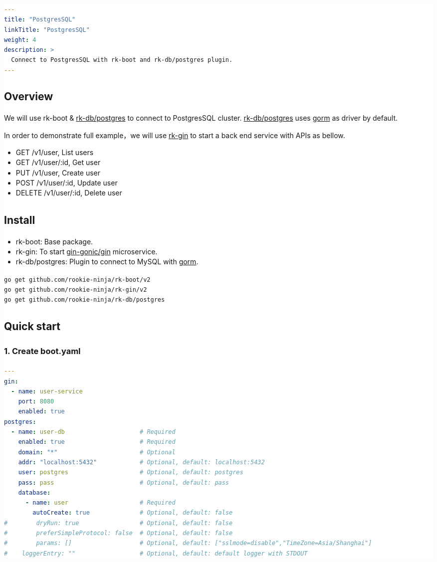 ```yaml
---
title: "PostgresSQL"
linkTitle: "PostgresSQL"
weight: 4
description: >
  Connect to PostgresSQL with rk-boot and rk-db/postgres plugin.
---
```


## Overview
We will use rk-boot & [rk-db/postgres](https://github.com/rookie-ninja/rk-db) to connect to PostgresSQL cluster.
[rk-db/postgres](https://github.com/rookie-ninja/rk-db) uses [gorm](https://github.com/go-gorm/gorm) as driver by default.

In order to demonstrate full example，we will use [rk-gin](https://github.com/rookie-ninja/rk-gin/) to start a back end service with APIs as bellow.

- GET /v1/user, List users
- GET /v1/user/:id, Get user
- PUT /v1/user, Create user
- POST /v1/user/:id, Update user
- DELETE /v1/user/:id, Delete user

## Install

- rk-boot: Base package.
- rk-gin: To start [gin-gonic/gin](https://github.com/gin-gonic/gin) microservice.
- rk-db/postgres: Plugin to connect to MySQL with [gorm](https://github.com/go-gorm/gorm).

```shell script
go get github.com/rookie-ninja/rk-boot/v2
go get github.com/rookie-ninja/rk-gin/v2
go get github.com/rookie-ninja/rk-db/postgres
```

## Quick start
### 1. Create boot.yaml
```yaml
---
gin:
  - name: user-service
    port: 8080
    enabled: true
postgres:
  - name: user-db                     # Required
    enabled: true                     # Required
    domain: "*"                       # Optional
    addr: "localhost:5432"            # Optional, default: localhost:5432
    user: postgres                    # Optional, default: postgres
    pass: pass                        # Optional, default: pass
    database:
      - name: user                    # Required
        autoCreate: true              # Optional, default: false
#        dryRun: true                 # Optional, default: false
#        preferSimpleProtocol: false  # Optional, default: false
#        params: []                   # Optional, default: ["sslmode=disable","TimeZone=Asia/Shanghai"]
#    loggerEntry: ""                  # Optional, default: default logger with STDOUT
```
